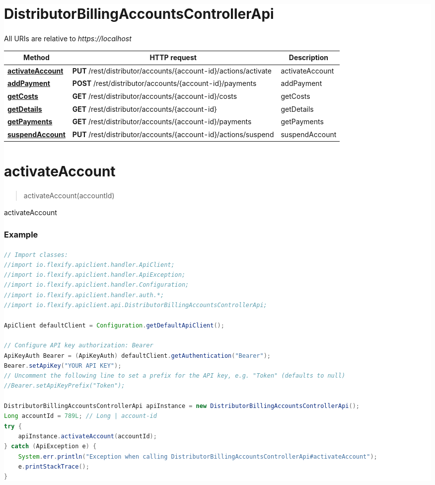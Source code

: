 # DistributorBillingAccountsControllerApi

All URIs are relative to *https://localhost*

Method | HTTP request | Description
------------- | ------------- | -------------
[**activateAccount**](DistributorBillingAccountsControllerApi.md#activateAccount) | **PUT** /rest/distributor/accounts/{account-id}/actions/activate | activateAccount
[**addPayment**](DistributorBillingAccountsControllerApi.md#addPayment) | **POST** /rest/distributor/accounts/{account-id}/payments | addPayment
[**getCosts**](DistributorBillingAccountsControllerApi.md#getCosts) | **GET** /rest/distributor/accounts/{account-id}/costs | getCosts
[**getDetails**](DistributorBillingAccountsControllerApi.md#getDetails) | **GET** /rest/distributor/accounts/{account-id} | getDetails
[**getPayments**](DistributorBillingAccountsControllerApi.md#getPayments) | **GET** /rest/distributor/accounts/{account-id}/payments | getPayments
[**suspendAccount**](DistributorBillingAccountsControllerApi.md#suspendAccount) | **PUT** /rest/distributor/accounts/{account-id}/actions/suspend | suspendAccount


<a name="activateAccount"></a>
# **activateAccount**
> activateAccount(accountId)

activateAccount

### Example
```java
// Import classes:
//import io.flexify.apiclient.handler.ApiClient;
//import io.flexify.apiclient.handler.ApiException;
//import io.flexify.apiclient.handler.Configuration;
//import io.flexify.apiclient.handler.auth.*;
//import io.flexify.apiclient.api.DistributorBillingAccountsControllerApi;

ApiClient defaultClient = Configuration.getDefaultApiClient();

// Configure API key authorization: Bearer
ApiKeyAuth Bearer = (ApiKeyAuth) defaultClient.getAuthentication("Bearer");
Bearer.setApiKey("YOUR API KEY");
// Uncomment the following line to set a prefix for the API key, e.g. "Token" (defaults to null)
//Bearer.setApiKeyPrefix("Token");

DistributorBillingAccountsControllerApi apiInstance = new DistributorBillingAccountsControllerApi();
Long accountId = 789L; // Long | account-id
try {
    apiInstance.activateAccount(accountId);
} catch (ApiException e) {
    System.err.println("Exception when calling DistributorBillingAccountsControllerApi#activateAccount");
    e.printStackTrace();
}
```
